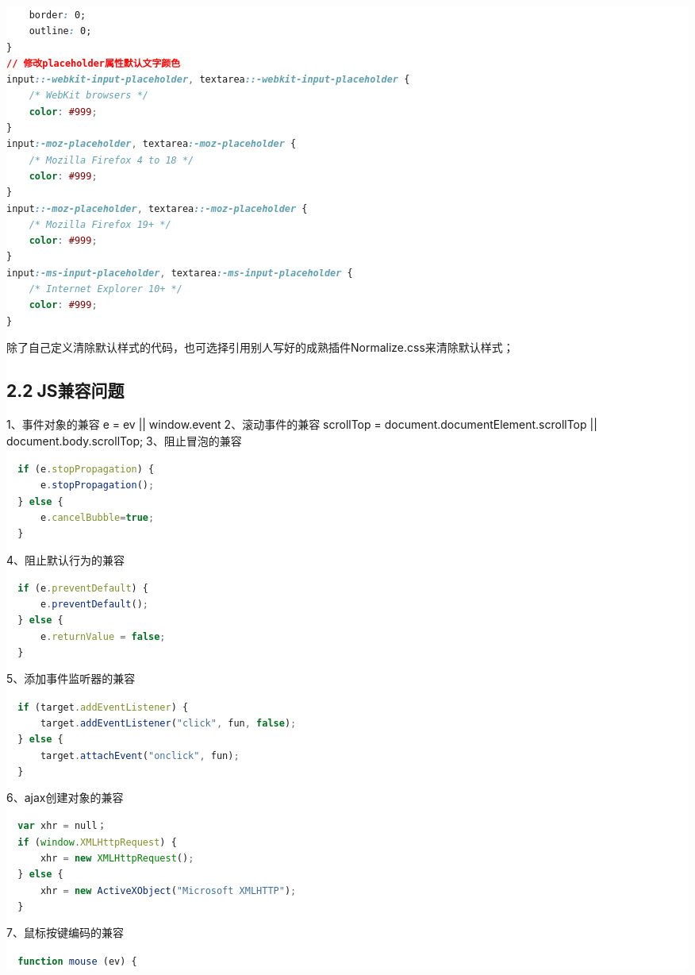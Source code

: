 ```css
    border: 0;
    outline: 0;
}
// 修改placeholder属性默认文字颜色
input::-webkit-input-placeholder, textarea::-webkit-input-placeholder {
    /* WebKit browsers */
    color: #999;
}
input:-moz-placeholder, textarea:-moz-placeholder {
    /* Mozilla Firefox 4 to 18 */
    color: #999;
}
input::-moz-placeholder, textarea::-moz-placeholder {
    /* Mozilla Firefox 19+ */
    color: #999;
}
input:-ms-input-placeholder, textarea:-ms-input-placeholder {
    /* Internet Explorer 10+ */
    color: #999;
}
```
除了自己定义清除默认样式的代码，也可选择引用别人写好的成熟插件Normalize.css来清除默认样式；

## 2.2 JS兼容问题
1、事件对象的兼容
e = ev || window.event
2、滚动事件的兼容
scrollTop = document.documentElement.scrollTop || document.body.scrollTop;
3、阻止冒泡的兼容
```js
  if (e.stopPropagation) {
      e.stopPropagation();
  } else {
      e.cancelBubble=true;
  }
```
4、阻止默认行为的兼容
```js
  if (e.preventDefault) {
      e.preventDefault();
  } else {
      e.returnValue = false;
  }
```
5、添加事件监听器的兼容
```js
  if (target.addEventListener) {
      target.addEventListener("click", fun, false);
  } else {
      target.attachEvent("onclick", fun);
  }
```
6、ajax创建对象的兼容
```js
  var xhr = null；
  if (window.XMLHttpRequest) {
      xhr = new XMLHttpRequest();
  } else {
      xhr = new ActiveXObject("Microsoft XMLHTTP");
  } 
```
7、鼠标按键编码的兼容
```js
  function mouse (ev) {
```